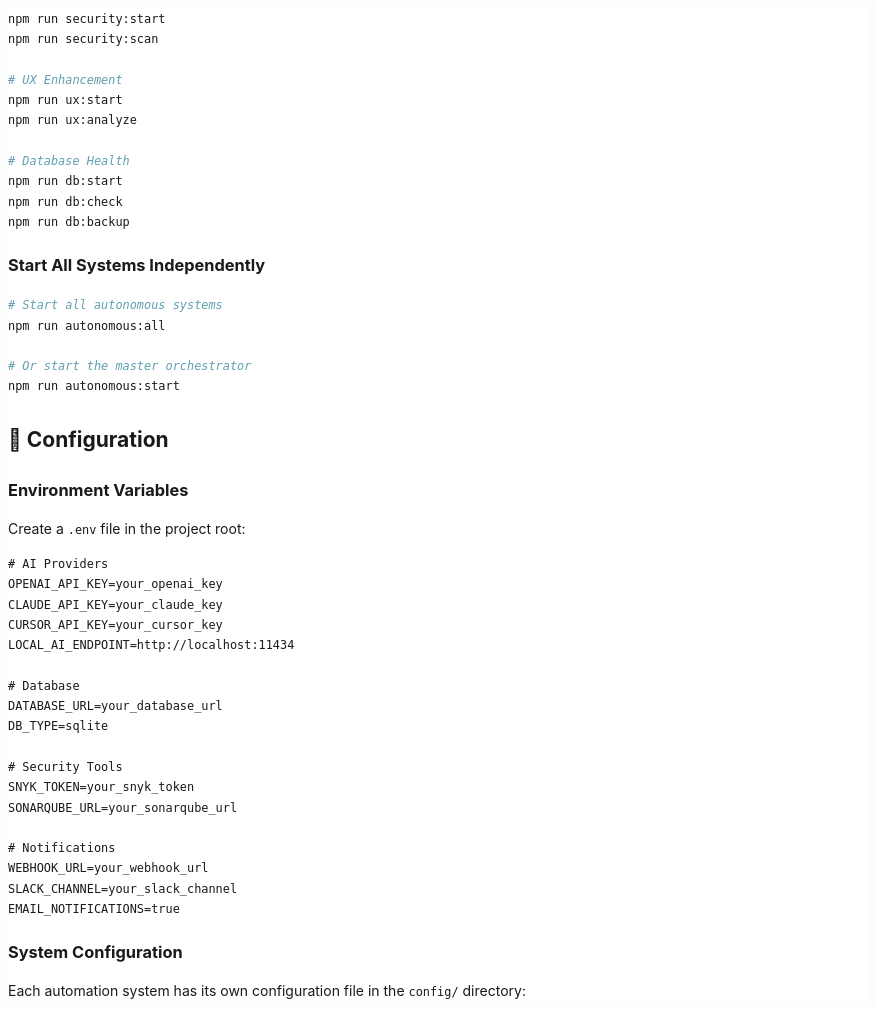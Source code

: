 ```bash
npm run security:start
npm run security:scan

# UX Enhancement
npm run ux:start
npm run ux:analyze

# Database Health
npm run db:start
npm run db:check
npm run db:backup
```

### Start All Systems Independently
```bash
# Start all autonomous systems
npm run autonomous:all

# Or start the master orchestrator
npm run autonomous:start
```

## 🔧 Configuration

### Environment Variables
Create a `.env` file in the project root:

```env
# AI Providers
OPENAI_API_KEY=your_openai_key
CLAUDE_API_KEY=your_claude_key
CURSOR_API_KEY=your_cursor_key
LOCAL_AI_ENDPOINT=http://localhost:11434

# Database
DATABASE_URL=your_database_url
DB_TYPE=sqlite

# Security Tools
SNYK_TOKEN=your_snyk_token
SONARQUBE_URL=your_sonarqube_url

# Notifications
WEBHOOK_URL=your_webhook_url
SLACK_CHANNEL=your_slack_channel
EMAIL_NOTIFICATIONS=true
```

### System Configuration
Each automation system has its own configuration file in the `config/` directory:
